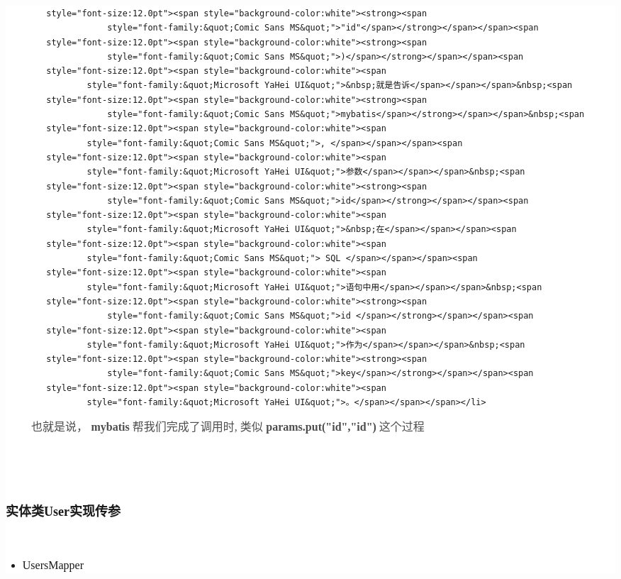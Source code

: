             style="font-size:12.0pt"><span style="background-color:white"><strong><span
                        style="font-family:&quot;Comic Sans MS&quot;">"id"</span></strong></span></span><span
            style="font-size:12.0pt"><span style="background-color:white"><strong><span
                        style="font-family:&quot;Comic Sans MS&quot;">)</span></strong></span></span><span
            style="font-size:12.0pt"><span style="background-color:white"><span
                    style="font-family:&quot;Microsoft YaHei UI&quot;">&nbsp;就是告诉</span></span></span>&nbsp;<span
            style="font-size:12.0pt"><span style="background-color:white"><strong><span
                        style="font-family:&quot;Comic Sans MS&quot;">mybatis</span></strong></span></span>&nbsp;<span
            style="font-size:12.0pt"><span style="background-color:white"><span
                    style="font-family:&quot;Comic Sans MS&quot;">, </span></span></span><span
            style="font-size:12.0pt"><span style="background-color:white"><span
                    style="font-family:&quot;Microsoft YaHei UI&quot;">参数</span></span></span>&nbsp;<span
            style="font-size:12.0pt"><span style="background-color:white"><strong><span
                        style="font-family:&quot;Comic Sans MS&quot;">id</span></strong></span></span><span
            style="font-size:12.0pt"><span style="background-color:white"><span
                    style="font-family:&quot;Microsoft YaHei UI&quot;">&nbsp;在</span></span></span><span
            style="font-size:12.0pt"><span style="background-color:white"><span
                    style="font-family:&quot;Comic Sans MS&quot;"> SQL </span></span></span><span
            style="font-size:12.0pt"><span style="background-color:white"><span
                    style="font-family:&quot;Microsoft YaHei UI&quot;">语句中用</span></span></span>&nbsp;<span
            style="font-size:12.0pt"><span style="background-color:white"><strong><span
                        style="font-family:&quot;Comic Sans MS&quot;">id </span></strong></span></span><span
            style="font-size:12.0pt"><span style="background-color:white"><span
                    style="font-family:&quot;Microsoft YaHei UI&quot;">作为</span></span></span>&nbsp;<span
            style="font-size:12.0pt"><span style="background-color:white"><strong><span
                        style="font-family:&quot;Comic Sans MS&quot;">key</span></strong></span></span><span
            style="font-size:12.0pt"><span style="background-color:white"><span
                    style="font-family:&quot;Microsoft YaHei UI&quot;">。</span></span></span></li>
</ul>
<p style="margin-left:36px"><span style="font-size:12.0pt"><span style="color:#4d4d4d"><span
                style="background-color:white"><span
                    style="font-family:&quot;Microsoft YaHei UI&quot;">也就是说，</span></span>&nbsp;<span
                style="background-color:white"><strong><span
                        style="font-family:&quot;Comic Sans MS&quot;">mybatis</span></strong></span><span
                style="background-color:white"><span
                    style="font-family:&quot;Microsoft YaHei UI&quot;">&nbsp;帮我们完成了调用时</span></span><span
                style="background-color:white"><span style="font-family:&quot;Comic Sans MS&quot;">, </span></span><span
                style="background-color:white"><span
                    style="font-family:&quot;Microsoft YaHei UI&quot;">类似</span></span>&nbsp;<span
                style="background-color:white"><strong><span
                        style="font-family:&quot;Comic Sans MS&quot;">params.put(</span></strong></span><span
                style="background-color:white"><strong><span
                        style="font-family:&quot;Comic Sans MS&quot;">"id","id"</span></strong></span><span
                style="background-color:white"><strong><span
                        style="font-family:&quot;Comic Sans MS&quot;">)</span></strong></span><span
                style="background-color:white"><span
                    style="font-family:&quot;Microsoft YaHei UI&quot;">&nbsp;这个过程</span></span></span></span></p>
<p><span style="font-size:13.5pt"><span style="font-family:&quot;Microsoft YaHei&quot;">&nbsp;</span></span></p>
<p><span style="font-size:13.5pt"><span style="font-family:&quot;Microsoft YaHei&quot;">&nbsp;</span></span></p>
<p><span style="font-size:13.5pt"><strong><span
                style="font-family:&quot;Microsoft YaHei&quot;">实体类</span></strong><strong><span
                style="font-family:&quot;Comic Sans MS&quot;">User</span></strong><strong><span
                style="font-family:&quot;Microsoft YaHei&quot;">实现传参</span></strong></span></p>
<p><span style="font-size:12.0pt"><span style="font-family:&quot;Comic Sans MS&quot;"><span
                style="color:#ed7d31">&nbsp;</span></span></span></p>
<ul style="list-style-type:disc">
    <li><span style="font-size:12.0pt"><span style="font-family:&quot;Comic Sans MS&quot;">User</span></span><span
            style="font-size:12.0pt"><span style="font-family:&quot;Comic Sans MS&quot;">s</span></span><span
            style="font-size:12.0pt"><span style="font-family:&quot;Comic Sans MS&quot;">Mapper</span></span><span